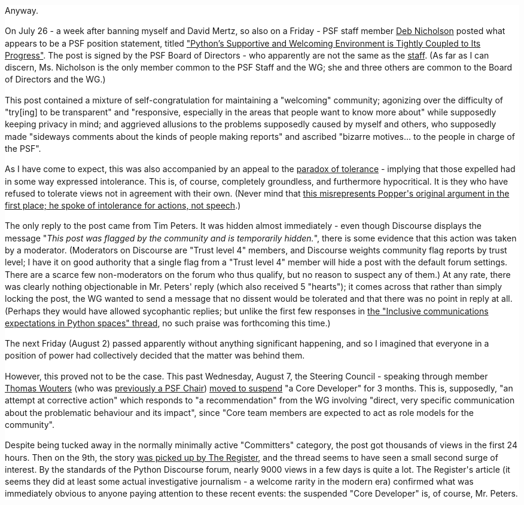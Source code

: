 Anyway.

On July 26 - a week after banning myself and David Mertz, so also on a Friday - PSF staff member [Deb Nicholson](https://discuss.python.org/t/the-psfs-new-executive-director-deb-nicholson/14893) posted what appears to be a PSF position statement, titled ["Python’s Supportive and Welcoming Environment is Tightly Coupled to Its Progress"](https://discuss.python.org/t/python-s-supportive-and-welcoming-environment-is-tightly-coupled-to-its-progress/59232). The post is signed by the PSF Board of Directors - who apparently are not the same as the [staff](https://www.python.org/psf/records/staff/). (As far as I can discern, Ms. Nicholson is the only member common to the PSF Staff and the WG; she and three others are common to the Board of Directors and the WG.)

This post contained a mixture of self-congratulation for maintaining a "welcoming" community; agonizing over the difficulty of "try\[ing\] to be transparent" and "responsive, especially in the areas that people want to know more about" while supposedly keeping privacy in mind; and aggrieved allusions to the problems supposedly caused by myself and others, who supposedly made "sideways comments about the kinds of people making reports" and ascribed "bizarre motives... to the people in charge of the PSF".

As I have come to expect, this was also accompanied by an appeal to the [paradox of tolerance](https://en.wikipedia.org/wiki/Paradox_of_tolerance) - implying that those expelled had in some way expressed intolerance. This is, of course, completely groundless, and furthermore hypocritical. It is they who have refused to tolerate views not in agreement with their own. (Never mind that [this misrepresents Popper's original argument in the first place; he spoke of intolerance for actions, not speech](https://www.reddit.com/r/changemyview/comments/97laa2/comment/e493stc/).)

The only reply to the post came from Tim Peters. It was hidden almost immediately - even though Discourse displays the message "*This post was flagged by the community and is temporarily hidden.*", there is some evidence that this action was taken by a moderator. (Moderators on Discourse are "Trust level 4" members, and Discourse weights community flag reports by trust level; I have it on good authority that a single flag from a "Trust level 4" member will hide a post with the default forum settings. There are a scarce few non-moderators on the forum who thus qualify, but no reason to suspect any of them.) At any rate, there was clearly nothing objectionable in Mr. Peters' reply (which also received 5 "hearts"); it comes across that rather than simply locking the post, the WG wanted to send a message that no dissent would be tolerated and that there was no point in reply at all. (Perhaps they would have allowed sycophantic replies; but unlike the first few responses in [the "Inclusive communications expectations in Python spaces" thread](https://discuss.python.org/t/inclusive-communications-expectations-in-python-spaces/57950), no such praise was forthcoming this time.)

The next Friday (August 2) passed apparently without anything significant happening, and so I imagined that everyone in a position of power had collectively decided that the matter was behind them.

However, this proved not to be the case. This past Wednesday, August 7, the Steering Council - speaking through member [Thomas Wouters](https://github.com/Yhg1s) (who was [previously a PSF Chair](https://www.python.org/psf/board/)) [moved to suspend](https://discuss.python.org/t/three-month-suspension-for-a-core-developer/60250) "a Core Developer" for 3 months. This is, supposedly, "an attempt at corrective action" which responds to "a recommendation" from the WG involving "direct, very specific communication about the problematic behaviour and its impact", since "Core team members are expected to act as role models for the community".

Despite being tucked away in the normally minimally active "Committers" category, the post got thousands of views in the first 24 hours. Then on the 9th, the story [was picked up by The Register](https://www.theregister.com/2024/08/09/core_python_developer_suspended_coc/), and the thread seems to have seen a small second surge of interest. By the standards of the Python Discourse forum, nearly 9000 views in a few days is quite a lot. The Register's article (it seems they did at least some actual investigative journalism - a welcome rarity in the modern era) confirmed what was immediately obvious to anyone paying attention to these recent events: the suspended "Core Developer" is, of course, Mr. Peters.

